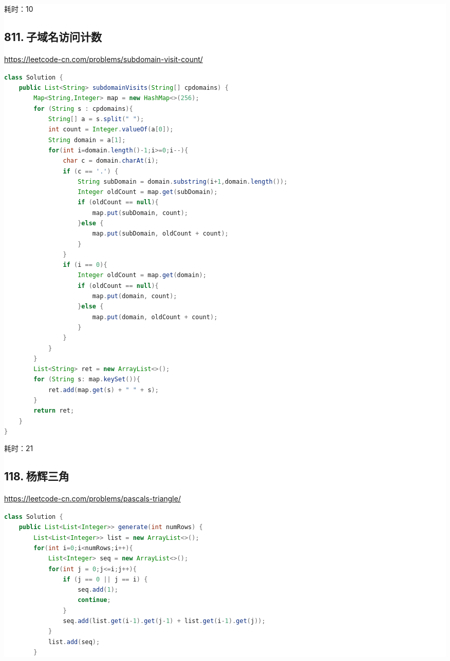 耗时：10

## 811. 子域名访问计数

<https://leetcode-cn.com/problems/subdomain-visit-count/>

```java
class Solution {
    public List<String> subdomainVisits(String[] cpdomains) {
        Map<String,Integer> map = new HashMap<>(256);
        for (String s : cpdomains){
            String[] a = s.split(" ");
            int count = Integer.valueOf(a[0]);
            String domain = a[1];
            for(int i=domain.length()-1;i>=0;i--){
                char c = domain.charAt(i);
                if (c == '.') {
                    String subDomain = domain.substring(i+1,domain.length());
                    Integer oldCount = map.get(subDomain);
                    if (oldCount == null){
                        map.put(subDomain, count);
                    }else {
                        map.put(subDomain, oldCount + count);
                    }
                }
                if (i == 0){
                    Integer oldCount = map.get(domain);
                    if (oldCount == null){
                        map.put(domain, count);
                    }else {
                        map.put(domain, oldCount + count);
                    }
                }
            }
        }
        List<String> ret = new ArrayList<>();
        for (String s: map.keySet()){
            ret.add(map.get(s) + " " + s);
        }
        return ret;
    }
}
```

耗时：21

## 118. 杨辉三角

<https://leetcode-cn.com/problems/pascals-triangle/>

```java
class Solution {
    public List<List<Integer>> generate(int numRows) {
        List<List<Integer>> list = new ArrayList<>();
        for(int i=0;i<numRows;i++){
            List<Integer> seq = new ArrayList<>();
            for(int j = 0;j<=i;j++){
                if (j == 0 || j == i) {
                    seq.add(1);
                    continue;
                }
                seq.add(list.get(i-1).get(j-1) + list.get(i-1).get(j));
            }
            list.add(seq);
        }
```